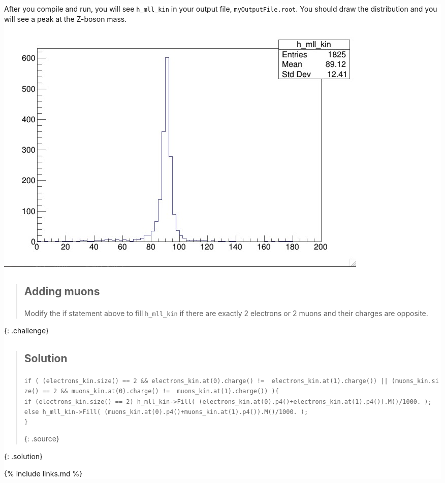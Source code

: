 After you compile and run, you will see `h_mll_kin` in your output file, `myOutputFile.root`. You should draw the distribution and you will see a peak at the Z-boson mass.
![image info](./../fig/mll.jpg)

> ## Adding muons
>
> Modify the if statement above to fill `h_mll_kin` if there are exactly 2 electrons or 2 muons and their charges are opposite.
>
{: .challenge}

> ## Solution
> ~~~
>if ( (electrons_kin.size() == 2 && electrons_kin.at(0).charge() !=  electrons_kin.at(1).charge()) || (muons_kin.size() == 2 && muons_kin.at(0).charge() !=  muons_kin.at(1).charge()) ){
> if (electrons_kin.size() == 2) h_mll_kin->Fill( (electrons_kin.at(0).p4()+electrons_kin.at(1).p4()).M()/1000. );
> else h_mll_kin->Fill( (muons_kin.at(0).p4()+muons_kin.at(1).p4()).M()/1000. );
>}
> ~~~
> {: .source}
>
{: .solution}


{% include links.md %}

